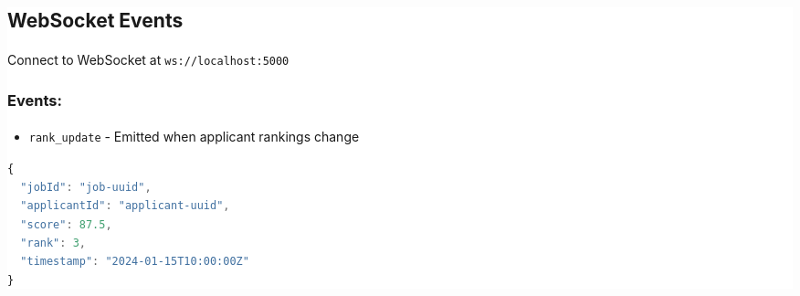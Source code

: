 
## WebSocket Events

Connect to WebSocket at `ws://localhost:5000`

### Events:
- `rank_update` - Emitted when applicant rankings change

```javascript
{
  "jobId": "job-uuid",
  "applicantId": "applicant-uuid",
  "score": 87.5,
  "rank": 3,
  "timestamp": "2024-01-15T10:00:00Z"
}
```



